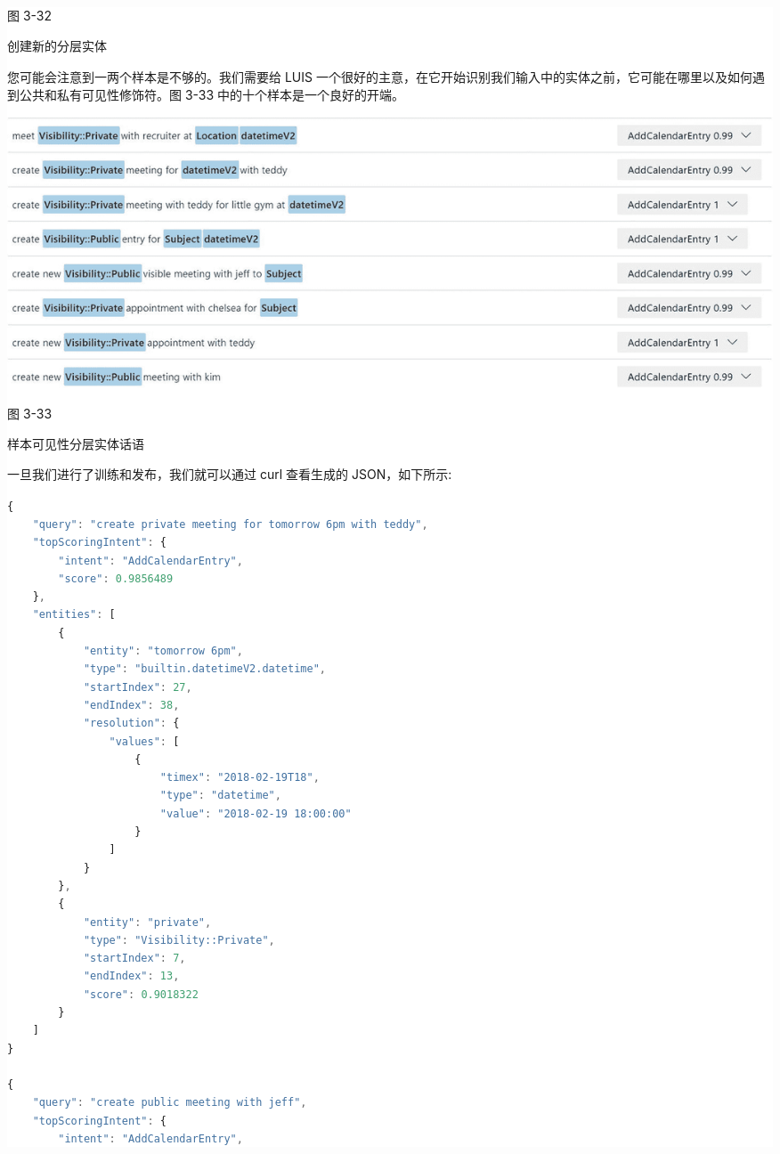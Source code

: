 图 3-32

创建新的分层实体

您可能会注意到一两个样本是不够的。我们需要给 LUIS 一个很好的主意，在它开始识别我们输入中的实体之前，它可能在哪里以及如何遇到公共和私有可见性修饰符。图 3-33 中的十个样本是一个良好的开端。

![img/455925_1_En_3_Chapter/455925_1_En_3_Fig33_HTML.jpg](img/455925_1_En_3_Fig33_HTML.jpg)

图 3-33

样本可见性分层实体话语

一旦我们进行了训练和发布，我们就可以通过 curl 查看生成的 JSON，如下所示:

```js
{
    "query": "create private meeting for tomorrow 6pm with teddy",
    "topScoringIntent": {
        "intent": "AddCalendarEntry",
        "score": 0.9856489
    },
    "entities": [
        {
            "entity": "tomorrow 6pm",
            "type": "builtin.datetimeV2.datetime",
            "startIndex": 27,
            "endIndex": 38,
            "resolution": {
                "values": [
                    {
                        "timex": "2018-02-19T18",
                        "type": "datetime",
                        "value": "2018-02-19 18:00:00"
                    }
                ]
            }
        },
        {
            "entity": "private",
            "type": "Visibility::Private",
            "startIndex": 7,
            "endIndex": 13,
            "score": 0.9018322
        }
    ]
}

{
    "query": "create public meeting with jeff",
    "topScoringIntent": {
        "intent": "AddCalendarEntry",
```